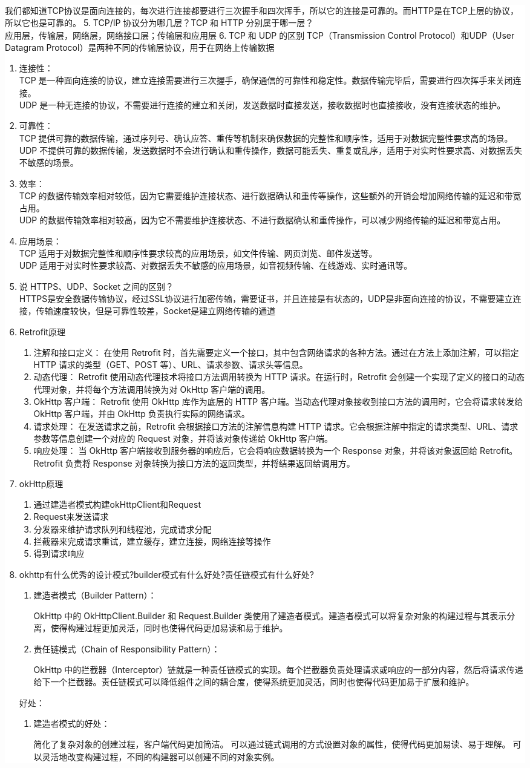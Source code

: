    我们都知道TCP协议是面向连接的，每次进行连接都要进行三次握手和四次挥手，所以它的连接是可靠的。而HTTP是在TCP上层的协议，所以它也是可靠的。
5. TCP/IP 协议分为哪几层？TCP 和 HTTP 分别属于哪一层？<br>
   应用层，传输层，网络层，网络接口层；传输层和应用层
6. TCP 和 UDP 的区别
   TCP（Transmission Control Protocol）和UDP（User Datagram Protocol）是两种不同的传输层协议，用于在网络上传输数据
   1. 连接性：<br>
      TCP 是一种面向连接的协议，建立连接需要进行三次握手，确保通信的可靠性和稳定性。数据传输完毕后，需要进行四次挥手来关闭连接。<br>
      UDP 是一种无连接的协议，不需要进行连接的建立和关闭，发送数据时直接发送，接收数据时也直接接收，没有连接状态的维护。
   2. 可靠性：<br>
      TCP 提供可靠的数据传输，通过序列号、确认应答、重传等机制来确保数据的完整性和顺序性，适用于对数据完整性要求高的场景。<br>
      UDP 不提供可靠的数据传输，发送数据时不会进行确认和重传操作，数据可能丢失、重复或乱序，适用于对实时性要求高、对数据丢失不敏感的场景。
   3. 效率：<br>
      TCP 的数据传输效率相对较低，因为它需要维护连接状态、进行数据确认和重传等操作，这些额外的开销会增加网络传输的延迟和带宽占用。<br>
      UDP 的数据传输效率相对较高，因为它不需要维护连接状态、不进行数据确认和重传操作，可以减少网络传输的延迟和带宽占用。
   4. 应用场景：<br>
      TCP 适用于对数据完整性和顺序性要求较高的应用场景，如文件传输、网页浏览、邮件发送等。<br>
      UDP 适用于对实时性要求较高、对数据丢失不敏感的应用场景，如音视频传输、在线游戏、实时通讯等。
7. 说 HTTPS、UDP、Socket 之间的区别？<br>
   HTTPS是安全数据传输协议，经过SSL协议进行加密传输，需要证书，并且连接是有状态的，UDP是非面向连接的协议，不需要建立连接，传输速度较快，但是可靠性较差，Socket是建立网络传输的通道
8. Retrofit原理
   1. 注解和接口定义：
      在使用 Retrofit 时，首先需要定义一个接口，其中包含网络请求的各种方法。通过在方法上添加注解，可以指定 HTTP 请求的类型（GET、POST 等）、URL、请求参数、请求头等信息。
   2. 动态代理：
      Retrofit 使用动态代理技术将接口方法调用转换为 HTTP 请求。在运行时，Retrofit 会创建一个实现了定义的接口的动态代理对象，并将每个方法调用转换为对 OkHttp 客户端的调用。
   3. OkHttp 客户端：
      Retrofit 使用 OkHttp 库作为底层的 HTTP 客户端。当动态代理对象接收到接口方法的调用时，它会将请求转发给 OkHttp 客户端，并由 OkHttp 负责执行实际的网络请求。
   4. 请求处理：
      在发送请求之前，Retrofit 会根据接口方法的注解信息构建 HTTP 请求。它会根据注解中指定的请求类型、URL、请求参数等信息创建一个对应的 Request 对象，并将该对象传递给 OkHttp 客户端。
   5. 响应处理：
      当 OkHttp 客户端接收到服务器的响应后，它会将响应数据转换为一个 Response 对象，并将该对象返回给 Retrofit。Retrofit 负责将 Response 对象转换为接口方法的返回类型，并将结果返回给调用方。
9. okHttp原理
    1. 通过建造者模式构建okHttpClient和Request
    2. Request来发送请求
    3. 分发器来维护请求队列和线程池，完成请求分配
    4. 拦截器来完成请求重试，建立缓存，建立连接，网络连接等操作
    5. 得到请求响应
10. okhttp有什么优秀的设计模式?builder模式有什么好处?责任链模式有什么好处?

    1. 建造者模式（Builder Pattern）：

       OkHttp 中的 OkHttpClient.Builder 和 Request.Builder 类使用了建造者模式。建造者模式可以将复杂对象的构建过程与其表示分离，使得构建过程更加灵活，同时也使得代码更加易读和易于维护。
    2. 责任链模式（Chain of Responsibility Pattern）：

       OkHttp 中的拦截器（Interceptor）链就是一种责任链模式的实现。每个拦截器负责处理请求或响应的一部分内容，然后将请求传递给下一个拦截器。责任链模式可以降低组件之间的耦合度，使得系统更加灵活，同时也使得代码更加易于扩展和维护。

    好处：

    1. 建造者模式的好处：

       简化了复杂对象的创建过程，客户端代码更加简洁。
可以通过链式调用的方式设置对象的属性，使得代码更加易读、易于理解。
可以灵活地改变构建过程，不同的构建器可以创建不同的对象实例。
